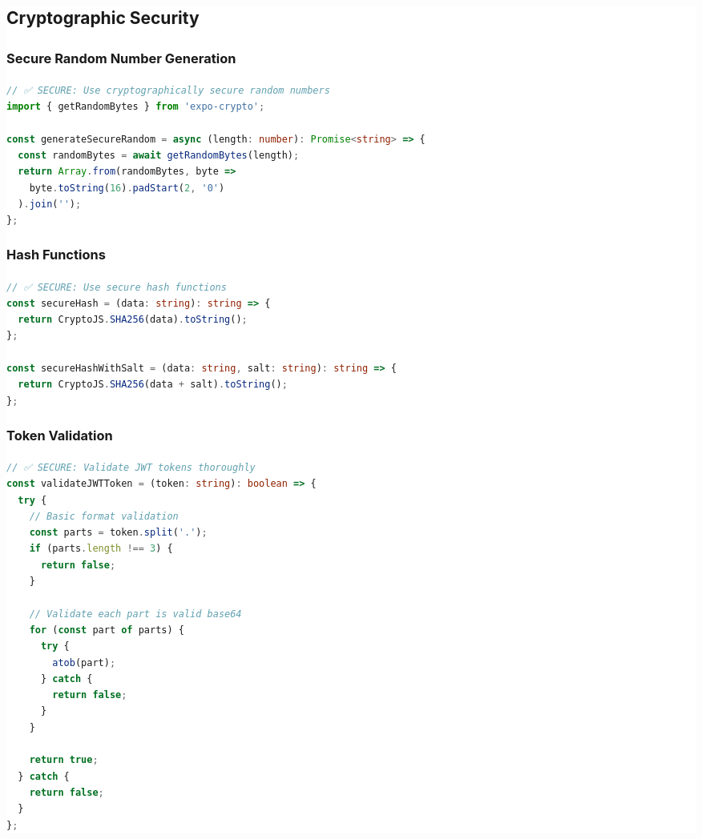 ## Cryptographic Security

### Secure Random Number Generation

```typescript
// ✅ SECURE: Use cryptographically secure random numbers
import { getRandomBytes } from 'expo-crypto';

const generateSecureRandom = async (length: number): Promise<string> => {
  const randomBytes = await getRandomBytes(length);
  return Array.from(randomBytes, byte => 
    byte.toString(16).padStart(2, '0')
  ).join('');
};
```

### Hash Functions

```typescript
// ✅ SECURE: Use secure hash functions
const secureHash = (data: string): string => {
  return CryptoJS.SHA256(data).toString();
};

const secureHashWithSalt = (data: string, salt: string): string => {
  return CryptoJS.SHA256(data + salt).toString();
};
```

### Token Validation

```typescript
// ✅ SECURE: Validate JWT tokens thoroughly
const validateJWTToken = (token: string): boolean => {
  try {
    // Basic format validation
    const parts = token.split('.');
    if (parts.length !== 3) {
      return false;
    }

    // Validate each part is valid base64
    for (const part of parts) {
      try {
        atob(part);
      } catch {
        return false;
      }
    }

    return true;
  } catch {
    return false;
  }
};
```
